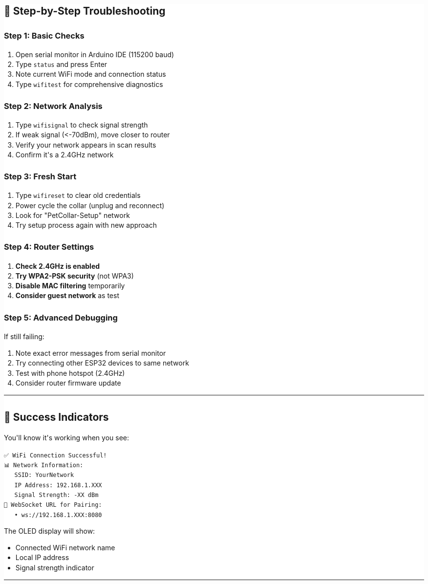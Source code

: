 
## 📱 **Step-by-Step Troubleshooting**

### **Step 1: Basic Checks**
1. Open serial monitor in Arduino IDE (115200 baud)
2. Type `status` and press Enter
3. Note current WiFi mode and connection status
4. Type `wifitest` for comprehensive diagnostics

### **Step 2: Network Analysis**
1. Type `wifisignal` to check signal strength
2. If weak signal (<-70dBm), move closer to router
3. Verify your network appears in scan results
4. Confirm it's a 2.4GHz network

### **Step 3: Fresh Start**
1. Type `wifireset` to clear old credentials
2. Power cycle the collar (unplug and reconnect)
3. Look for "PetCollar-Setup" network
4. Try setup process again with new approach

### **Step 4: Router Settings**
1. **Check 2.4GHz is enabled**
2. **Try WPA2-PSK security** (not WPA3)
3. **Disable MAC filtering** temporarily
4. **Consider guest network** as test

### **Step 5: Advanced Debugging**
If still failing:
1. Note exact error messages from serial monitor
2. Try connecting other ESP32 devices to same network
3. Test with phone hotspot (2.4GHz)
4. Consider router firmware update

---

## 🎯 **Success Indicators**

You'll know it's working when you see:
```
✅ WiFi Connection Successful!
📊 Network Information:
   SSID: YourNetwork
   IP Address: 192.168.1.XXX
   Signal Strength: -XX dBm
🔌 WebSocket URL for Pairing:
   • ws://192.168.1.XXX:8080
```

The OLED display will show:
- Connected WiFi network name
- Local IP address
- Signal strength indicator

---